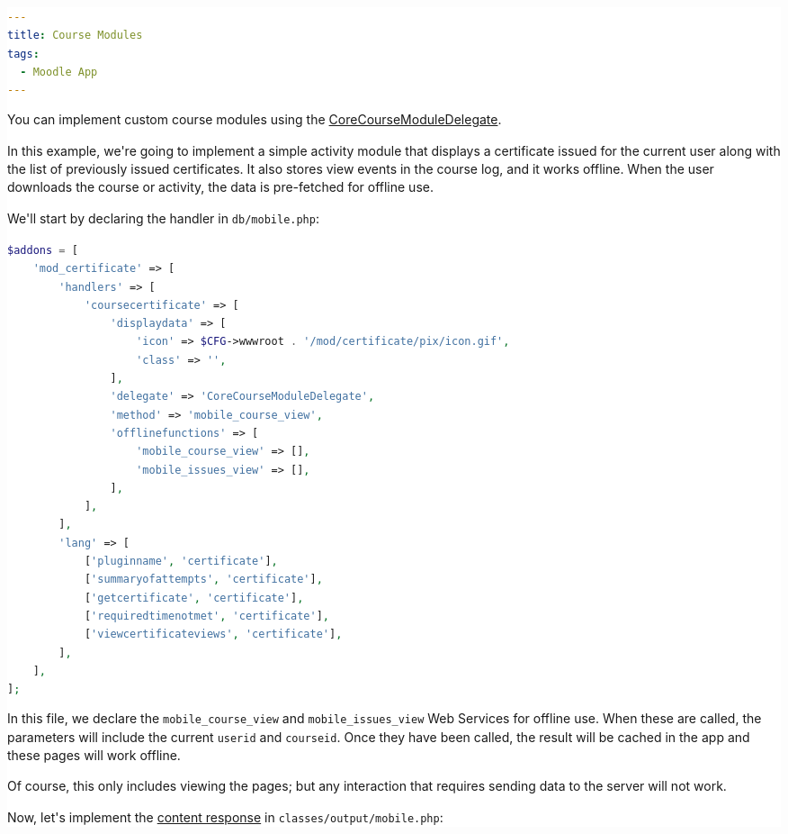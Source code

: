 ```yaml
---
title: Course Modules
tags:
  - Moodle App
---
```


You can implement custom course modules using the [CoreCourseModuleDelegate](../api-reference.md#corecoursemoduledelegate).

In this example, we're going to implement a simple activity module that displays a certificate issued for the current user along with the list of previously issued certificates. It also stores view events in the course log, and it works offline. When the user downloads the course or activity, the data is pre-fetched for offline use.

We'll start by declaring the handler in `db/mobile.php`:

```php
$addons = [
    'mod_certificate' => [
        'handlers' => [
            'coursecertificate' => [
                'displaydata' => [
                    'icon' => $CFG->wwwroot . '/mod/certificate/pix/icon.gif',
                    'class' => '',
                ],
                'delegate' => 'CoreCourseModuleDelegate',
                'method' => 'mobile_course_view',
                'offlinefunctions' => [
                    'mobile_course_view' => [],
                    'mobile_issues_view' => [],
                ],
            ],
        ],
        'lang' => [
            ['pluginname', 'certificate'],
            ['summaryofattempts', 'certificate'],
            ['getcertificate', 'certificate'],
            ['requiredtimenotmet', 'certificate'],
            ['viewcertificateviews', 'certificate'],
        ],
    ],
];
```

In this file, we declare the `mobile_course_view` and `mobile_issues_view` Web Services for offline use. When these are called, the parameters will include the current `userid` and `courseid`. Once they have been called, the result will be cached in the app and these pages will work offline.

Of course, this only includes viewing the pages; but any interaction that requires sending data to the server will not work.

Now, let's implement the [content response](../api-reference.md#content-responses) in `classes/output/mobile.php`:
